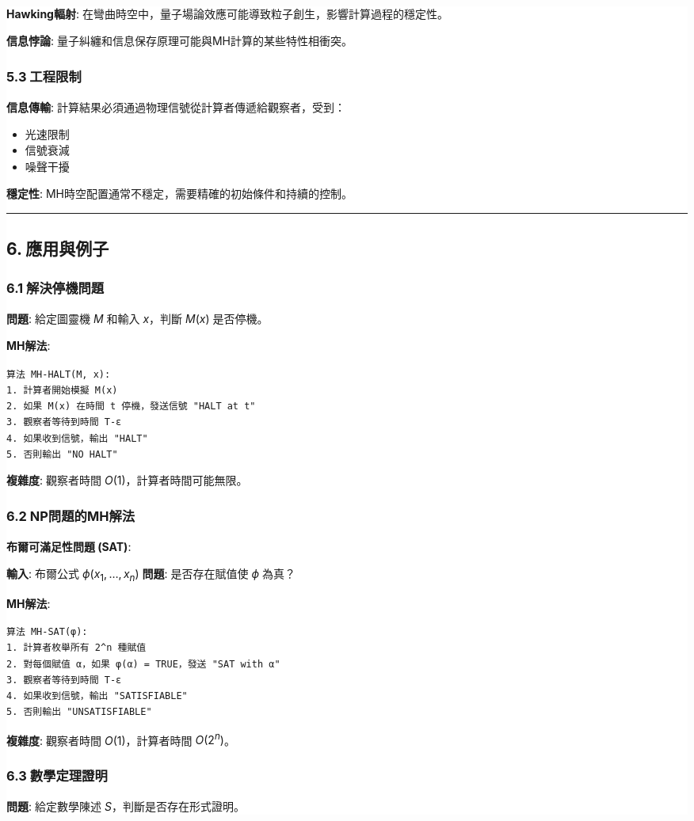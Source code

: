 **Hawking輻射**: 在彎曲時空中，量子場論效應可能導致粒子創生，影響計算過程的穩定性。

**信息悖論**: 量子糾纏和信息保存原理可能與MH計算的某些特性相衝突。

### 5.3 工程限制

**信息傳輸**: 計算結果必須通過物理信號從計算者傳遞給觀察者，受到：
- 光速限制
- 信號衰減
- 噪聲干擾

**穩定性**: MH時空配置通常不穩定，需要精確的初始條件和持續的控制。

---

## 6. 應用與例子

### 6.1 解決停機問題

**問題**: 給定圖靈機 $M$ 和輸入 $x$，判斷 $M(x)$ 是否停機。

**MH解法**:
```
算法 MH-HALT(M, x):
1. 計算者開始模擬 M(x)
2. 如果 M(x) 在時間 t 停機，發送信號 "HALT at t"
3. 觀察者等待到時間 T-ε
4. 如果收到信號，輸出 "HALT"
5. 否則輸出 "NO HALT"
```

**複雜度**: 觀察者時間 $O(1)$，計算者時間可能無限。

### 6.2 NP問題的MH解法

**布爾可滿足性問題 (SAT)**:

**輸入**: 布爾公式 $\phi(x_1, \ldots, x_n)$
**問題**: 是否存在賦值使 $\phi$ 為真？

**MH解法**:
```
算法 MH-SAT(φ):
1. 計算者枚舉所有 2^n 種賦值
2. 對每個賦值 α，如果 φ(α) = TRUE，發送 "SAT with α"
3. 觀察者等待到時間 T-ε
4. 如果收到信號，輸出 "SATISFIABLE"
5. 否則輸出 "UNSATISFIABLE"
```

**複雜度**: 觀察者時間 $O(1)$，計算者時間 $O(2^n)$。

### 6.3 數學定理證明

**問題**: 給定數學陳述 $S$，判斷是否存在形式證明。
